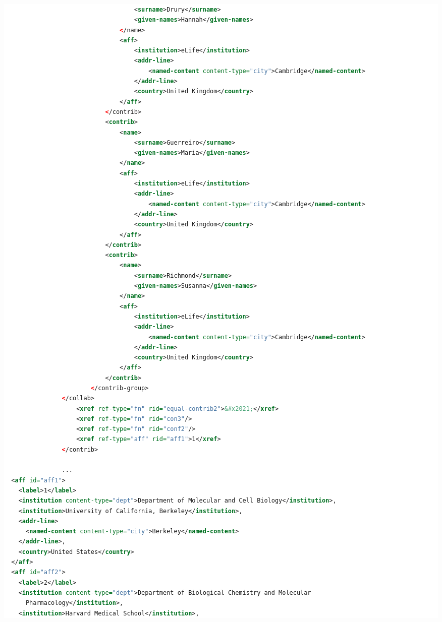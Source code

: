 ```xml
                                    <surname>Drury</surname>
                                    <given-names>Hannah</given-names>
                                </name>
                                <aff>
                                    <institution>eLife</institution>
                                    <addr-line>
                                        <named-content content-type="city">Cambridge</named-content>
                                    </addr-line>
                                    <country>United Kingdom</country>
                                </aff>
                            </contrib>
                            <contrib>
                                <name>
                                    <surname>Guerreiro</surname>
                                    <given-names>Maria</given-names>
                                </name>
                                <aff>
                                    <institution>eLife</institution>
                                    <addr-line>
                                        <named-content content-type="city">Cambridge</named-content>
                                    </addr-line>
                                    <country>United Kingdom</country>
                                </aff>
                            </contrib>
                            <contrib>
                                <name>
                                    <surname>Richmond</surname>
                                    <given-names>Susanna</given-names>
                                </name>
                                <aff>
                                    <institution>eLife</institution>
                                    <addr-line>
                                        <named-content content-type="city">Cambridge</named-content>
                                    </addr-line>
                                    <country>United Kingdom</country>
                                </aff>
                            </contrib>
                        </contrib-group>
                </collab>
                    <xref ref-type="fn" rid="equal-contrib2">&#x2021;</xref>
                    <xref ref-type="fn" rid="con3"/>
                    <xref ref-type="fn" rid="conf2"/>
                    <xref ref-type="aff" rid="aff1">1</xref>
                </contrib>
                
                ...
  <aff id="aff1">
    <label>1</label>
    <institution content-type="dept">Department of Molecular and Cell Biology</institution>, 
    <institution>University of California, Berkeley</institution>,
    <addr-line>
      <named-content content-type="city">Berkeley</named-content>
    </addr-line>, 
    <country>United States</country>
  </aff>
  <aff id="aff2">
    <label>2</label>
    <institution content-type="dept">Department of Biological Chemistry and Molecular 
      Pharmacology</institution>,
    <institution>Harvard Medical School</institution>, 
```
